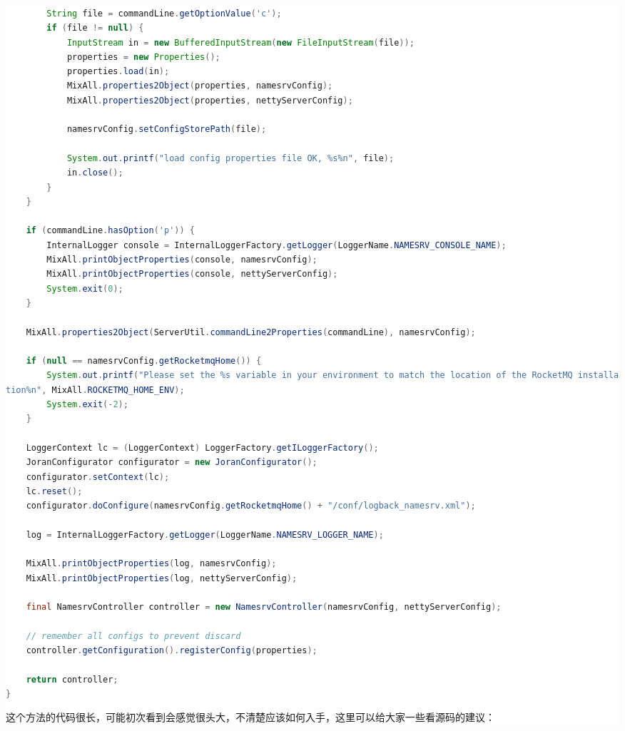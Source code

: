 ```java
        String file = commandLine.getOptionValue('c');
        if (file != null) {
            InputStream in = new BufferedInputStream(new FileInputStream(file));
            properties = new Properties();
            properties.load(in);
            MixAll.properties2Object(properties, namesrvConfig);
            MixAll.properties2Object(properties, nettyServerConfig);

            namesrvConfig.setConfigStorePath(file);

            System.out.printf("load config properties file OK, %s%n", file);
            in.close();
        }
    }

    if (commandLine.hasOption('p')) {
        InternalLogger console = InternalLoggerFactory.getLogger(LoggerName.NAMESRV_CONSOLE_NAME);
        MixAll.printObjectProperties(console, namesrvConfig);
        MixAll.printObjectProperties(console, nettyServerConfig);
        System.exit(0);
    }

    MixAll.properties2Object(ServerUtil.commandLine2Properties(commandLine), namesrvConfig);

    if (null == namesrvConfig.getRocketmqHome()) {
        System.out.printf("Please set the %s variable in your environment to match the location of the RocketMQ installation%n", MixAll.ROCKETMQ_HOME_ENV);
        System.exit(-2);
    }

    LoggerContext lc = (LoggerContext) LoggerFactory.getILoggerFactory();
    JoranConfigurator configurator = new JoranConfigurator();
    configurator.setContext(lc);
    lc.reset();
    configurator.doConfigure(namesrvConfig.getRocketmqHome() + "/conf/logback_namesrv.xml");

    log = InternalLoggerFactory.getLogger(LoggerName.NAMESRV_LOGGER_NAME);

    MixAll.printObjectProperties(log, namesrvConfig);
    MixAll.printObjectProperties(log, nettyServerConfig);

    final NamesrvController controller = new NamesrvController(namesrvConfig, nettyServerConfig);

    // remember all configs to prevent discard
    controller.getConfiguration().registerConfig(properties);

    return controller;
}
```

这个方法的代码很长，可能初次看到会感觉很头大，不清楚应该如何入手，这里可以给大家一些看源码的建议：
